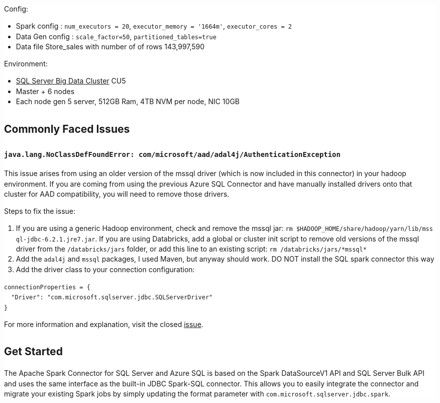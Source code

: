 Config:

* Spark config : `num_executors = 20`, `executor_memory = '1664m'`, `executor_cores = 2`
* Data Gen config : `scale_factor=50`, `partitioned_tables=true`
* Data file Store_sales with number of of rows 143,997,590

Environment:

* [SQL Server Big Data Cluster](https://docs.microsoft.com/en-us/sql/big-data-cluster/release-notes-big-data-cluster?view=sql-server-ver15) CU5
* Master + 6 nodes
* Each node gen 5 server, 512GB Ram, 4TB NVM per node, NIC 10GB

## Commonly Faced Issues

### `java.lang.NoClassDefFoundError: com/microsoft/aad/adal4j/AuthenticationException`

This issue arises from using an older version of the mssql driver (which is now included in this connector) in your
hadoop environment. If you are coming from using the previous Azure SQL Connector and have manually installed drivers
onto that cluster for AAD compatibility, you will need to remove those drivers.

Steps to fix the issue:

1. If you are using a generic Hadoop environment, check and remove the mssql jar: `rm $HADOOP_HOME/share/hadoop/yarn/lib/mssql-jdbc-6.2.1.jre7.jar`. 
   If you are using Databricks, add a global or cluster init script to remove old versions of the mssql driver from the
   `/databricks/jars` folder, or add this line to an existing script: `rm /databricks/jars/*mssql*`
2. Add the `adal4j` and `mssql` packages, I used Maven, but anyway should work. DO NOT install the SQL spark connector
   this way
3. Add the driver class to your connection configuration:

```
connectionProperties = {
  "Driver": "com.microsoft.sqlserver.jdbc.SQLServerDriver"
}
```

For more information and explanation, visit the closed [issue](https://github.com/microsoft/sql-spark-connector/issues/26).

## Get Started

The Apache Spark Connector for SQL Server and Azure SQL is based on the Spark DataSourceV1 API and SQL Server Bulk API
and uses the same interface as the built-in JDBC Spark-SQL connector. This allows you to easily integrate the connector
and migrate your existing Spark jobs by simply updating the format parameter with `com.microsoft.sqlserver.jdbc.spark`.
